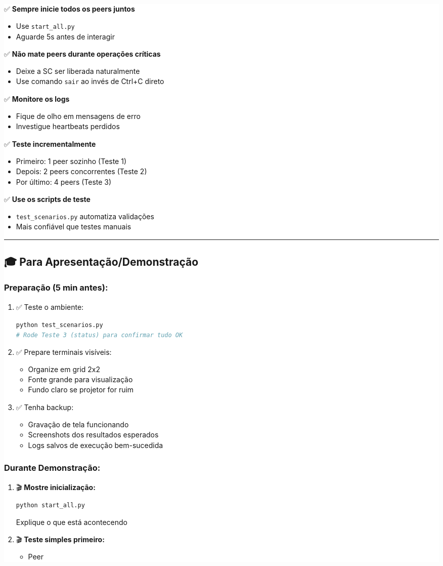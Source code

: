 ✅ **Sempre inicie todos os peers juntos**
- Use `start_all.py`
- Aguarde 5s antes de interagir

✅ **Não mate peers durante operações críticas**
- Deixe a SC ser liberada naturalmente
- Use comando `sair` ao invés de Ctrl+C direto

✅ **Monitore os logs**
- Fique de olho em mensagens de erro
- Investigue heartbeats perdidos

✅ **Teste incrementalmente**
- Primeiro: 1 peer sozinho (Teste 1)
- Depois: 2 peers concorrentes (Teste 2)
- Por último: 4 peers (Teste 3)

✅ **Use os scripts de teste**
- `test_scenarios.py` automatiza validações
- Mais confiável que testes manuais

---

## 🎓 Para Apresentação/Demonstração

### Preparação (5 min antes):

1. ✅ Teste o ambiente:
   ```bash
   python test_scenarios.py
   # Rode Teste 3 (status) para confirmar tudo OK
   ```

2. ✅ Prepare terminais visíveis:
   - Organize em grid 2x2
   - Fonte grande para visualização
   - Fundo claro se projetor for ruim

3. ✅ Tenha backup:
   - Gravação de tela funcionando
   - Screenshots dos resultados esperados
   - Logs salvos de execução bem-sucedida

### Durante Demonstração:

1. 🎬 **Mostre inicialização:**
   ```bash
   python start_all.py
   ```
   Explique o que está acontecendo

2. 🎬 **Teste simples primeiro:**
   - Peer